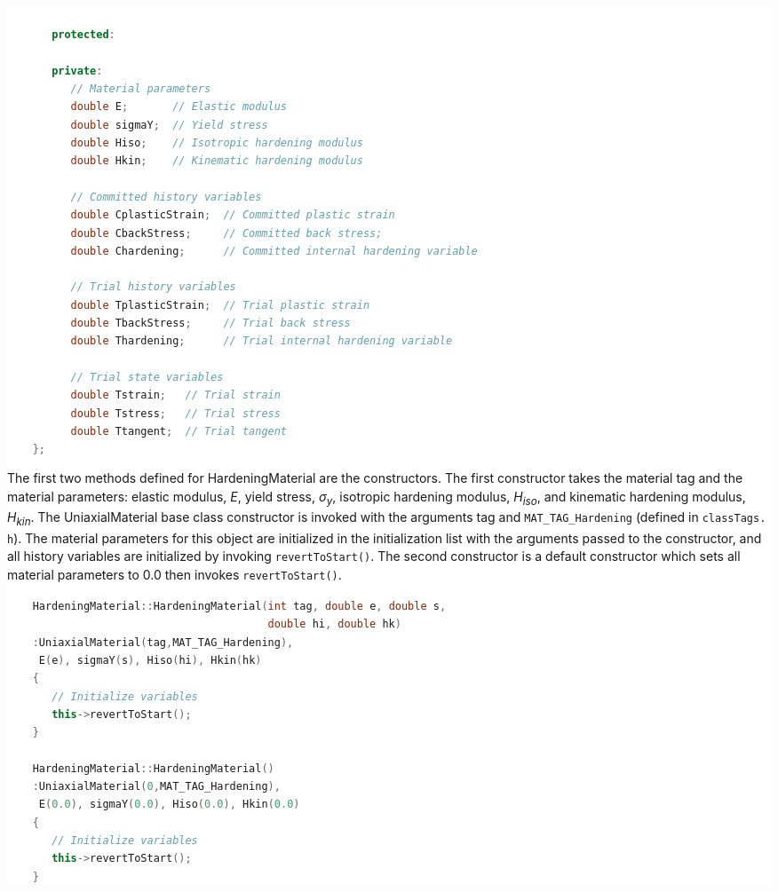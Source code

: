 ```cpp
        
       protected:
        
       private:
          // Material parameters
          double E;       // Elastic modulus
          double sigmaY;  // Yield stress
          double Hiso;    // Isotropic hardening modulus
          double Hkin;    // Kinematic hardening modulus

          // Committed history variables
          double CplasticStrain;  // Committed plastic strain
          double CbackStress;     // Committed back stress;
          double Chardening;      // Committed internal hardening variable

          // Trial history variables
          double TplasticStrain;  // Trial plastic strain
          double TbackStress;     // Trial back stress
          double Thardening;      // Trial internal hardening variable

          // Trial state variables
          double Tstrain;   // Trial strain
          double Tstress;   // Trial stress
          double Ttangent;  // Trial tangent
    };
```

The first two methods defined for HardeningMaterial are the
constructors. The first constructor takes the material tag and the
material parameters: elastic modulus, $E$, yield stress, $\sigma_y$,
isotropic hardening modulus, $H_{iso}$, and kinematic hardening modulus,
$H_{kin}$. The UniaxialMaterial base class constructor is invoked with
the arguments tag and `MAT_TAG_Hardening` (defined in `classTags.h`). The
material parameters for this object are initialized in the
initialization list with the arguments passed to the constructor, and
all history variables are initialized by invoking `revertToStart()`. The
second constructor is a default constructor which sets all material
parameters to $0.0$ then invokes `revertToStart()`.

```cpp
    HardeningMaterial::HardeningMaterial(int tag, double e, double s,
                                         double hi, double hk)
    :UniaxialMaterial(tag,MAT_TAG_Hardening),
     E(e), sigmaY(s), Hiso(hi), Hkin(hk)
    {
       // Initialize variables
       this->revertToStart();
    }

    HardeningMaterial::HardeningMaterial()
    :UniaxialMaterial(0,MAT_TAG_Hardening),
     E(0.0), sigmaY(0.0), Hiso(0.0), Hkin(0.0)
    {
       // Initialize variables
       this->revertToStart();
    }
```
